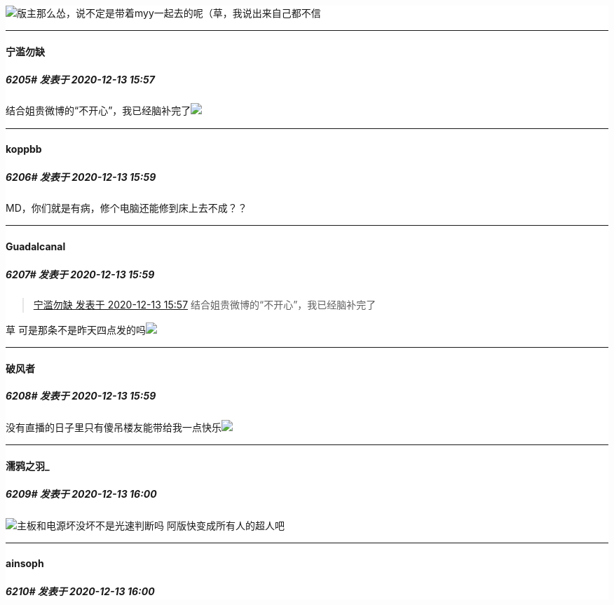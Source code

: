 
<img src="https://static.saraba1st.com/image/smiley/face2017/065.png" referrerpolicy="no-referrer">版主那么怂，说不定是带着myy一起去的呢（草，我说出来自己都不信


-----

####  宁滥勿缺  
##### 6205#       发表于 2020-12-13 15:57


结合姐贵微博的“不开心”，我已经脑补完了<img src="https://static.saraba1st.com/image/smiley/face2017/076.png" referrerpolicy="no-referrer">


-----

####  koppbb  
##### 6206#       发表于 2020-12-13 15:59


MD，你们就是有病，修个电脑还能修到床上去不成？？


-----

####  Guadalcanal  
##### 6207#       发表于 2020-12-13 15:59


<blockquote><a href="httphttps://bbs.saraba1st.com/2b/forum.php?mod=redirect&amp;goto=findpost&amp;pid=49706512&amp;ptid=1976378" target="_blank">宁滥勿缺 发表于 2020-12-13 15:57</a>
结合姐贵微博的“不开心”，我已经脑补完了</blockquote>
草 可是那条不是昨天四点发的吗<img src="https://static.saraba1st.com/image/smiley/face2017/067.png" referrerpolicy="no-referrer">


-----

####  破风者  
##### 6208#       发表于 2020-12-13 15:59


没有直播的日子里只有傻吊楼友能带给我一点快乐<img src="https://static.saraba1st.com/image/smiley/face2017/053.png" referrerpolicy="no-referrer">


-----

####  濡鸦之羽_  
##### 6209#       发表于 2020-12-13 16:00


<img src="https://static.saraba1st.com/image/smiley/face2017/174.png" referrerpolicy="no-referrer">主板和电源坏没坏不是光速判断吗
阿版快变成所有人的超人吧


-----

####  ainsoph  
##### 6210#       发表于 2020-12-13 16:00
